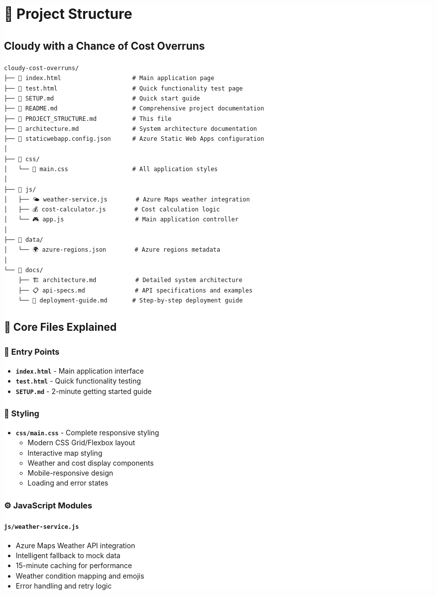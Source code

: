 # 📁 Project Structure
## Cloudy with a Chance of Cost Overruns

```
cloudy-cost-overruns/
├── 📄 index.html                    # Main application page
├── 📄 test.html                     # Quick functionality test page
├── 📄 SETUP.md                      # Quick start guide
├── 📄 README.md                     # Comprehensive project documentation
├── 📄 PROJECT_STRUCTURE.md          # This file
├── 📄 architecture.md               # System architecture documentation
├── 📄 staticwebapp.config.json      # Azure Static Web Apps configuration
│
├── 📁 css/
│   └── 🎨 main.css                  # All application styles
│
├── 📁 js/
│   ├── 🌤️ weather-service.js        # Azure Maps weather integration
│   ├── 💰 cost-calculator.js        # Cost calculation logic
│   └── 🎮 app.js                    # Main application controller
│
├── 📁 data/
│   └── 🌍 azure-regions.json        # Azure regions metadata
│
└── 📁 docs/
    ├── 🏗️ architecture.md           # Detailed system architecture
    ├── 📋 api-specs.md              # API specifications and examples
    └── 🚀 deployment-guide.md       # Step-by-step deployment guide
```

## 🔧 Core Files Explained

### **🎯 Entry Points**
- **`index.html`** - Main application interface
- **`test.html`** - Quick functionality testing
- **`SETUP.md`** - 2-minute getting started guide

### **🎨 Styling**
- **`css/main.css`** - Complete responsive styling
  - Modern CSS Grid/Flexbox layout
  - Interactive map styling
  - Weather and cost display components
  - Mobile-responsive design
  - Loading and error states

### **⚙️ JavaScript Modules**

#### **`js/weather-service.js`**
- Azure Maps Weather API integration
- Intelligent fallback to mock data
- 15-minute caching for performance
- Weather condition mapping and emojis
- Error handling and retry logic

